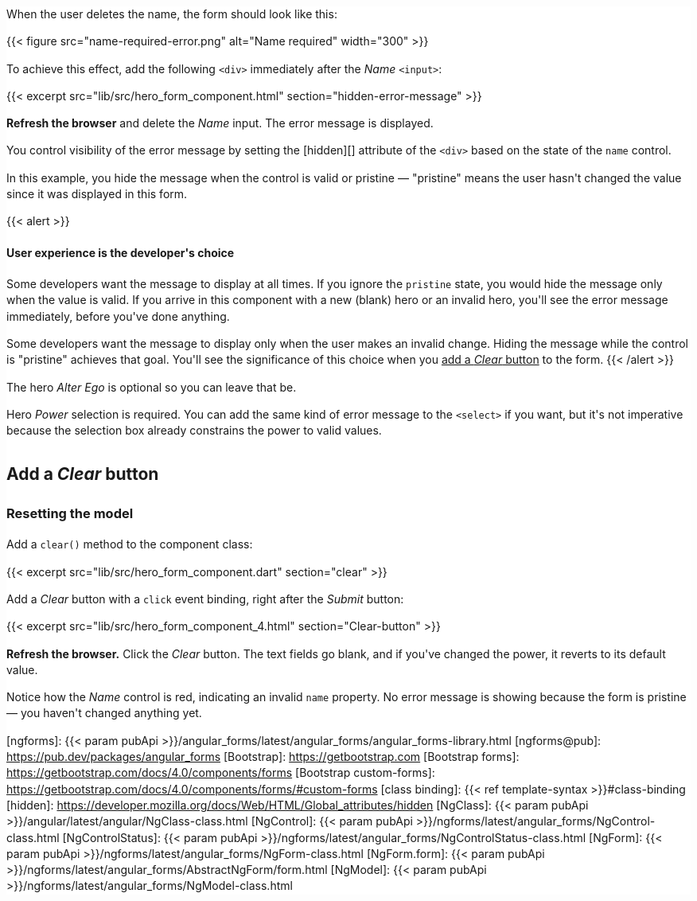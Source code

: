 When the user deletes the name, the form should look like this:

{{< figure src="name-required-error.png" alt="Name required" width="300" >}}

To achieve this effect, add the following `<div>` immediately after the _Name_ `<input>`:

{{< excerpt src="lib/src/hero_form_component.html" section="hidden-error-message" >}}


**Refresh the browser** and delete the _Name_ input. The error message is displayed.

You control visibility of the error message by setting the [hidden][] attribute
of the `<div>` based on the state of the `name` control.

In this example, you hide the message when the control is valid or pristine
&mdash; "pristine" means the user hasn't changed the value since it was displayed in
this form.

{{< alert >}}
#### User experience is the developer's choice

Some developers want the message
to display at all times.  If you ignore the `pristine` state, you would hide the
message only when the value is valid. If you arrive in this component with a
new (blank) hero or an invalid hero, you'll see the error message immediately,
before you've done anything.

Some developers want the message to display only when the user makes an invalid
change.  Hiding the message while the control is "pristine" achieves that goal.
You'll see the significance of this choice when you [add a _Clear_ button](#add-a-_clear_-button)
to the form.
{{< /alert >}}

The hero *Alter Ego* is optional so you can leave that be.

Hero *Power* selection is required. You can add the same kind of error message
to the `<select>` if you want, but it's not imperative because the selection box
already constrains the power to valid values.

## Add a _Clear_ button

### Resetting the model

Add a `clear()` method to the component class:

{{< excerpt src="lib/src/hero_form_component.dart" section="clear" >}}

Add a _Clear_ button with a `click` event binding, right after the *Submit* button:

{{< excerpt src="lib/src/hero_form_component_4.html" section="Clear-button" >}}


**Refresh the browser.** Click the _Clear_ button. The text fields go blank,
and if you've changed the power, it reverts to its default value.



Notice how the _Name_ control is red, indicating an invalid `name` property.
No error message is showing because the form is pristine &mdash;
you haven't changed anything yet.


[ngforms]: {{< param pubApi >}}/angular_forms/latest/angular_forms/angular_forms-library.html
[ngforms@pub]: https://pub.dev/packages/angular_forms
[Bootstrap]: https://getbootstrap.com
[Bootstrap forms]: https://getbootstrap.com/docs/4.0/components/forms
[Bootstrap custom-forms]: https://getbootstrap.com/docs/4.0/components/forms/#custom-forms
[class binding]: {{< ref template-syntax >}}#class-binding
[hidden]: https://developer.mozilla.org/docs/Web/HTML/Global_attributes/hidden
[NgClass]: {{< param pubApi >}}/angular/latest/angular/NgClass-class.html
[NgControl]: {{< param pubApi >}}/ngforms/latest/angular_forms/NgControl-class.html
[NgControlStatus]: {{< param pubApi >}}/ngforms/latest/angular_forms/NgControlStatus-class.html
[NgForm]: {{< param pubApi >}}/ngforms/latest/angular_forms/NgForm-class.html
[NgForm.form]: {{< param pubApi >}}/ngforms/latest/angular_forms/AbstractNgForm/form.html
[NgModel]: {{< param pubApi >}}/ngforms/latest/angular_forms/NgModel-class.html